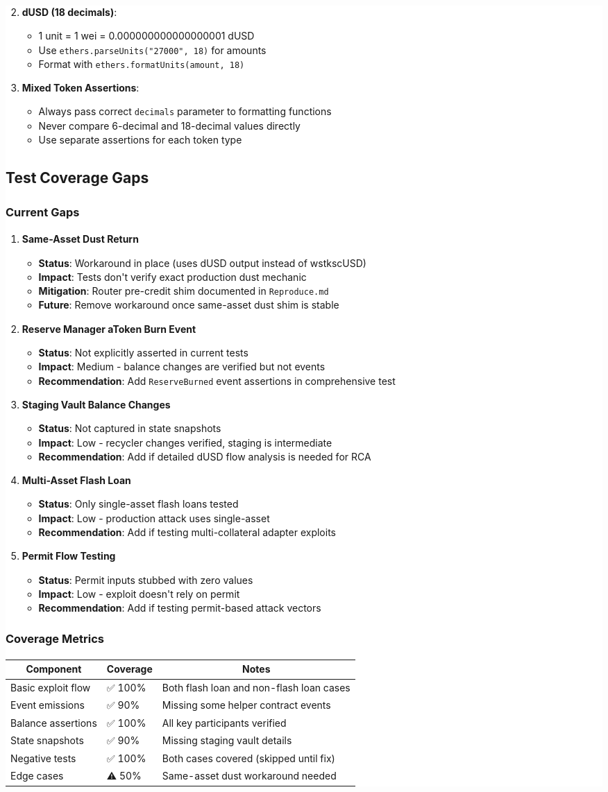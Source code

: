 2. **dUSD (18 decimals)**:
   - 1 unit = 1 wei = 0.000000000000000001 dUSD
   - Use `ethers.parseUnits("27000", 18)` for amounts
   - Format with `ethers.formatUnits(amount, 18)`

3. **Mixed Token Assertions**:
   - Always pass correct `decimals` parameter to formatting functions
   - Never compare 6-decimal and 18-decimal values directly
   - Use separate assertions for each token type

## Test Coverage Gaps

### Current Gaps

1. **Same-Asset Dust Return**
   - **Status**: Workaround in place (uses dUSD output instead of wstkscUSD)
   - **Impact**: Tests don't verify exact production dust mechanic
   - **Mitigation**: Router pre-credit shim documented in `Reproduce.md`
   - **Future**: Remove workaround once same-asset dust shim is stable

2. **Reserve Manager aToken Burn Event**
   - **Status**: Not explicitly asserted in current tests
   - **Impact**: Medium - balance changes are verified but not events
   - **Recommendation**: Add `ReserveBurned` event assertions in comprehensive test

3. **Staging Vault Balance Changes**
   - **Status**: Not captured in state snapshots
   - **Impact**: Low - recycler changes verified, staging is intermediate
   - **Recommendation**: Add if detailed dUSD flow analysis is needed for RCA

4. **Multi-Asset Flash Loan**
   - **Status**: Only single-asset flash loans tested
   - **Impact**: Low - production attack uses single-asset
   - **Recommendation**: Add if testing multi-collateral adapter exploits

5. **Permit Flow Testing**
   - **Status**: Permit inputs stubbed with zero values
   - **Impact**: Low - exploit doesn't rely on permit
   - **Recommendation**: Add if testing permit-based attack vectors

### Coverage Metrics

| Component | Coverage | Notes |
|-----------|----------|-------|
| Basic exploit flow | ✅ 100% | Both flash loan and non-flash loan cases |
| Event emissions | ✅ 90% | Missing some helper contract events |
| Balance assertions | ✅ 100% | All key participants verified |
| State snapshots | ✅ 90% | Missing staging vault details |
| Negative tests | ✅ 100% | Both cases covered (skipped until fix) |
| Edge cases | ⚠️ 50% | Same-asset dust workaround needed |
